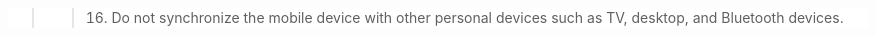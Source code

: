 >> 16. Do not synchronize the mobile device with other personal devices such as TV, desktop, and Bluetooth devices. 

